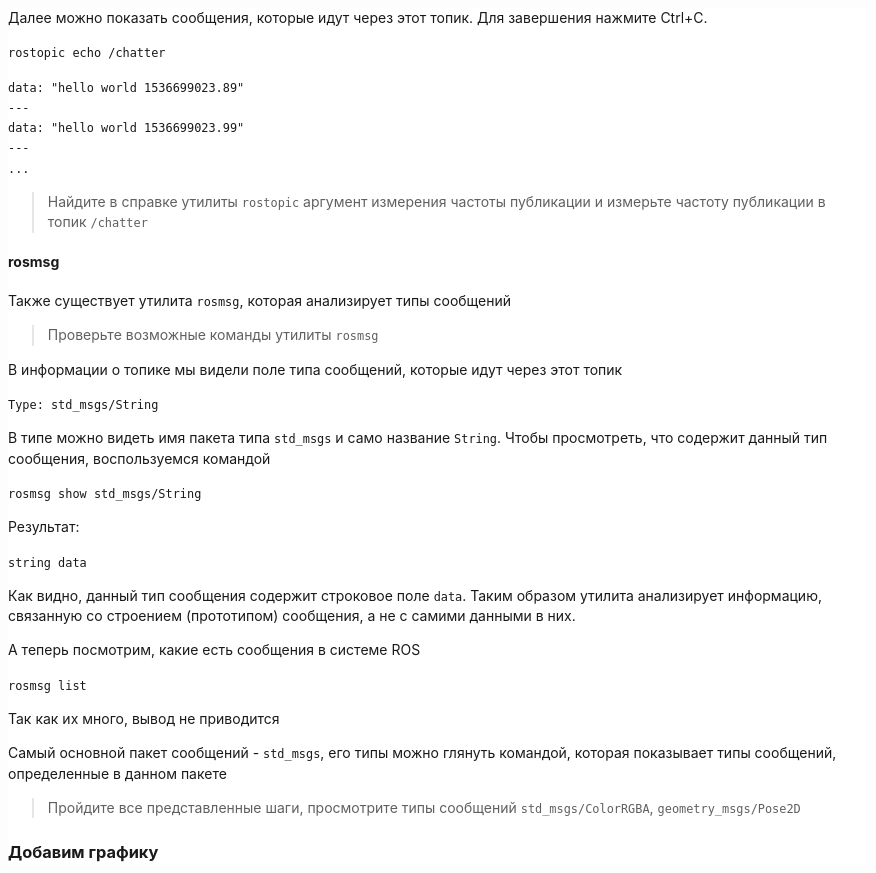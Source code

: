 Далее можно показать сообщения, которые идут через этот топик. Для завершения нажмите Ctrl+C.

```bash
rostopic echo /chatter
```

```
data: "hello world 1536699023.89"
---
data: "hello world 1536699023.99"
---
...
```

> Найдите в справке утилиты `rostopic` аргумент измерения частоты публикации и измерьте частоту публикации в топик `/chatter`

#### rosmsg

Также существует утилита `rosmsg`, которая анализирует типы сообщений

> Проверьте возможные команды утилиты `rosmsg`

В информации о топике мы видели поле типа сообщений, которые идут через этот топик

```
Type: std_msgs/String
```

В типе можно видеть имя пакета типа `std_msgs` и само название `String`. Чтобы просмотреть, что содержит данный тип сообщения, воспользуемся командой

```bash
rosmsg show std_msgs/String
```

Результат:

```
string data
```

Как видно, данный тип сообщения содержит строковое поле `data`. Таким образом утилита анализирует информацию, связанную со строением (прототипом) сообщения, а не c самими данными в них.

А теперь посмотрим, какие есть сообщения в системе ROS

```bash
rosmsg list
```

Так как их много, вывод не приводится

Самый основной пакет сообщений - `std_msgs`, его типы можно глянуть командой, которая показывает типы сообщений, определенные в данном пакете

> Пройдите все представленные шаги, просмотрите типы сообщений `std_msgs/ColorRGBA`, `geometry_msgs/Pose2D`

### Добавим графику
